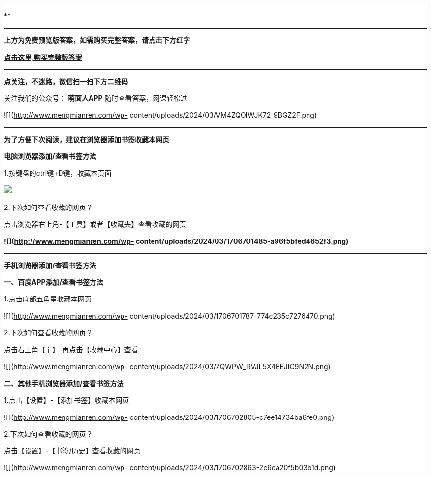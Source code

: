 * * *

**

* * *

**上方为免费预览版答案，如需购买完整答案，请点击下方红字**

[**点击这里,购买完整版答案**](http://mooc.mengmianren.com/mooc2/110019.html)

* * *

**点关注，不迷路，微信扫一扫下方二维码**

关注我们的公众号： **萌面人APP** 随时查看答案，网课轻松过

![](http://www.mengmianren.com/wp-
content/uploads/2024/03/VM4ZQOIWJK72_9BGZ2F.png)

* * *

**为了方便下次阅读，建议在浏览器添加书签收藏本网页**

**电脑浏览器添加/查看书签方法**

1.按键盘的ctrl键+D键，收藏本页面

![](http://www.mengmianren.com/wp-content/uploads/2024/03/AF9T_JKKHAJN.png)

2.下次如何查看收藏的网页？

点击浏览器右上角-【工具】或者【收藏夹】查看收藏的网页

**![](http://www.mengmianren.com/wp-
content/uploads/2024/03/1706701485-a96f5bfed4652f3.png)**

* * *

**手机浏览器添加/查看书签方法**

**一、百度APP添加/查看书签方法**

1.点击底部五角星收藏本网页

![](http://www.mengmianren.com/wp-
content/uploads/2024/03/1706701787-774c235c7276470.png)

2.下次如何查看收藏的网页？

点击右上角【┇】-再点击【收藏中心】查看

![](http://www.mengmianren.com/wp-
content/uploads/2024/03/7QWPW_RVJL5X4EEJIC9N2N.png)

**二、其他手机浏览器添加/查看书签方法**

1.点击【设置】-【添加书签】收藏本网页

![](http://www.mengmianren.com/wp-
content/uploads/2024/03/1706702805-c7ee14734ba8fe0.png)

2.下次如何查看收藏的网页？

点击【设置】-【书签/历史】查看收藏的网页

![](http://www.mengmianren.com/wp-
content/uploads/2024/03/1706702863-2c6ea20f5b03b1d.png)

